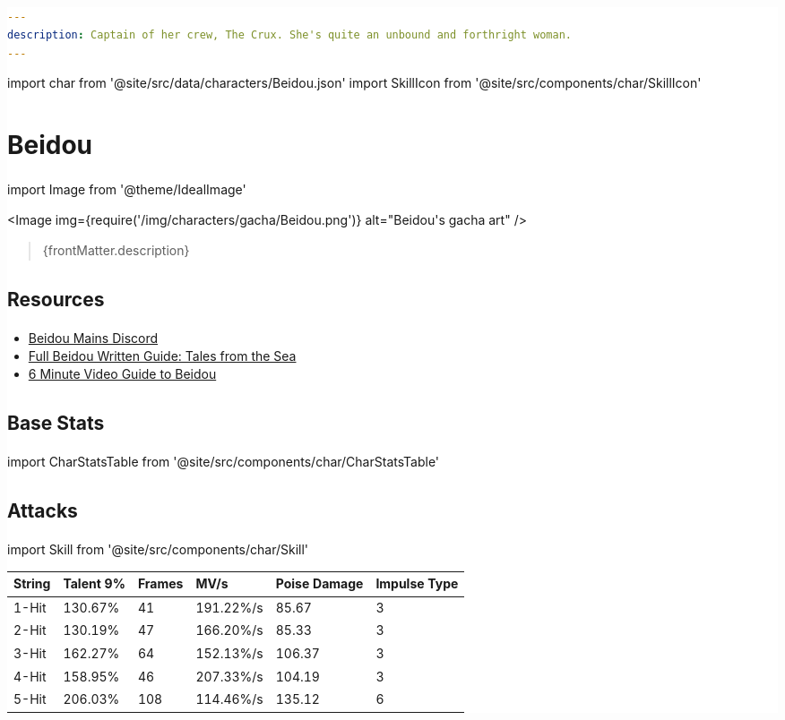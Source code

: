 ```yaml
---
description: Captain of her crew, The Crux. She's quite an unbound and forthright woman.
---
```


import char from '@site/src/data/characters/Beidou.json'
import SkillIcon from '@site/src/components/char/SkillIcon'

# Beidou

import Image from '@theme/IdealImage'

<Image img={require('/img/characters/gacha/Beidou.png')} alt="Beidou's gacha art" />
<blockquote>{frontMatter.description}</blockquote>

## Resources

* [Beidou Mains Discord](https://discord.gg/rgS2f9dBxb)
* [Full Beidou Written Guide: Tales from the Sea](https://keqingmains.com/beidou/)
* [6 Minute Video Guide to Beidou](https://youtu.be/AWlLidtFiDw)

## Base Stats

import CharStatsTable from '@site/src/components/char/CharStatsTable'

<CharStatsTable char={char} />

## Attacks

import Skill from '@site/src/components/char/Skill'

<Tabs queryString="ability">
<TabItem value='na' label='Normal Attacks'>
<SkillIcon char={char} skill='na' />
<div class='talent-columns'>
<Skill char={char} skill='na' sectionFilter='Normal Attack' />

| String | Talent 9% | Frames | MV/s      | Poise Damage | Impulse Type |
| :----- | :-------- | :----- | :-------- | :----------- | :----------- |
| 1-Hit  | 130.67%   | 41     | 191.22%/s | 85.67        | 3            |
| 2-Hit  | 130.19%   | 47     | 166.20%/s | 85.33        | 3            |
| 3-Hit  | 162.27%   | 64     | 152.13%/s | 106.37       | 3            |
| 4-Hit  | 158.95%   | 46     | 207.33%/s | 104.19       | 3            |
| 5-Hit  | 206.03%   | 108    | 114.46%/s | 135.12       | 6            |

</div>
<div class='talent-columns'>
<Skill char={char} skill='na' sectionFilter='Charged Attack' />
